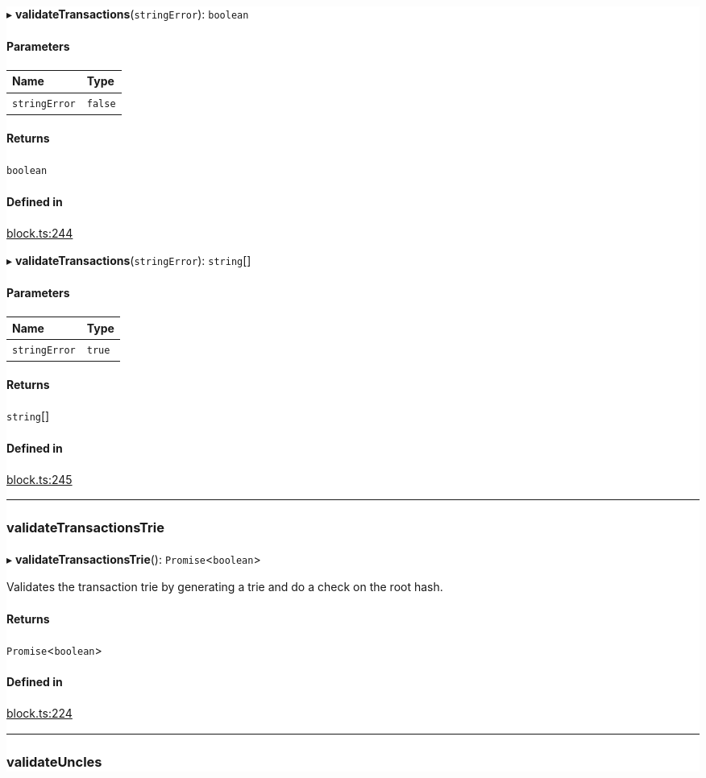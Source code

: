 ▸ **validateTransactions**(`stringError`): `boolean`

#### Parameters

| Name | Type |
| :------ | :------ |
| `stringError` | ``false`` |

#### Returns

`boolean`

#### Defined in

[block.ts:244](https://github.com/ethereumjs/ethereumjs-monorepo/blob/master/packages/block/src/block.ts#L244)

▸ **validateTransactions**(`stringError`): `string`[]

#### Parameters

| Name | Type |
| :------ | :------ |
| `stringError` | ``true`` |

#### Returns

`string`[]

#### Defined in

[block.ts:245](https://github.com/ethereumjs/ethereumjs-monorepo/blob/master/packages/block/src/block.ts#L245)

___

### validateTransactionsTrie

▸ **validateTransactionsTrie**(): `Promise`<`boolean`\>

Validates the transaction trie by generating a trie
and do a check on the root hash.

#### Returns

`Promise`<`boolean`\>

#### Defined in

[block.ts:224](https://github.com/ethereumjs/ethereumjs-monorepo/blob/master/packages/block/src/block.ts#L224)

___

### validateUncles
